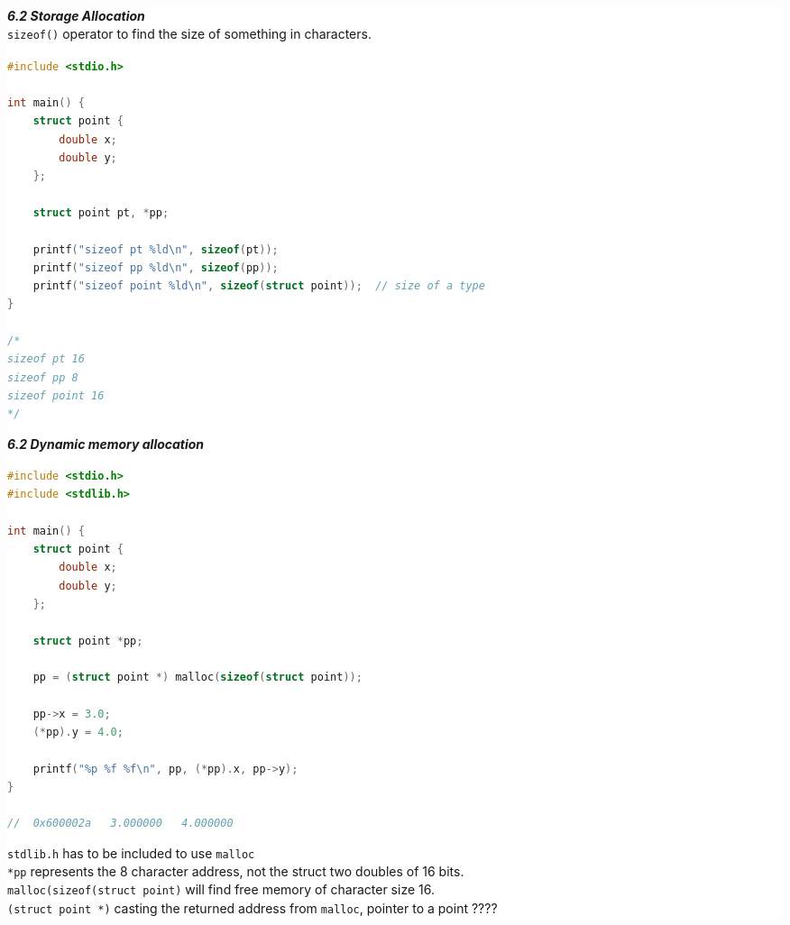 

___6.2 Storage Allocation___     
`sizeof()` operator to find the size of something in characters.
```c
#include <stdio.h>

int main() {
	struct point {
		double x;
		double y;
	};
	
	struct point pt, *pp;
	
	printf("sizeof pt %ld\n", sizeof(pt));
	printf("sizeof pp %ld\n", sizeof(pp));
	printf("sizeof point %ld\n", sizeof(struct point));  // size of a type
}

/*
sizeof pt 16
sizeof pp 8
sizeof point 16
*/
```


___6.2 Dynamic memory allocation___
```c
#include <stdio.h>
#include <stdlib.h>

int main() {
	struct point {
		double x;
		double y;
	};
	
	struct point *pp;
	
	pp = (struct point *) malloc(sizeof(struct point));
	
	pp->x = 3.0;
	(*pp).y = 4.0;
	
	printf("%p %f %f\n", pp, (*pp).x, pp->y);
}

//  0x600002a   3.000000   4.000000
```
`stdlib.h` has to be included to use `malloc`     
`*pp` represents the 8 character address, not the struct two doubles of 16 bits.     
`malloc(sizeof(struct point)` will find free memory of character size 16.      
`(struct point *)` casting the returned address from `malloc`, pointer to a point ????    
